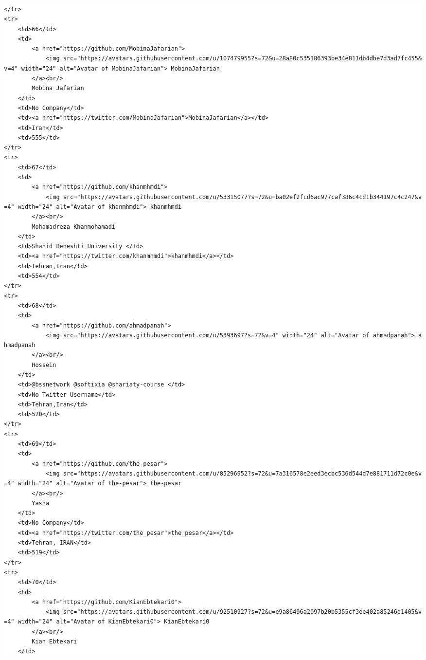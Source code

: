 	</tr>
	<tr>
		<td>66</td>
		<td>
			<a href="https://github.com/MobinaJafarian">
				<img src="https://avatars.githubusercontent.com/u/107479955?s=72&u=28a80c535186393be34e811db4dbe7d3ad7fc455&v=4" width="24" alt="Avatar of MobinaJafarian"> MobinaJafarian
			</a><br/>
			Mobina Jafarian
		</td>
		<td>No Company</td>
		<td><a href="https://twitter.com/MobinaJafarian">MobinaJafarian</a></td>
		<td>Iran</td>
		<td>555</td>
	</tr>
	<tr>
		<td>67</td>
		<td>
			<a href="https://github.com/khanmhmdi">
				<img src="https://avatars.githubusercontent.com/u/53315077?s=72&u=ba02ef2fcd6ac977caf386c4cd1b344197c4c247&v=4" width="24" alt="Avatar of khanmhmdi"> khanmhmdi
			</a><br/>
			Mohamadreza Khanmohamadi
		</td>
		<td>Shahid Beheshti University </td>
		<td><a href="https://twitter.com/khanmhmdi">khanmhmdi</a></td>
		<td>Tehran,Iran</td>
		<td>554</td>
	</tr>
	<tr>
		<td>68</td>
		<td>
			<a href="https://github.com/ahmadpanah">
				<img src="https://avatars.githubusercontent.com/u/5393697?s=72&v=4" width="24" alt="Avatar of ahmadpanah"> ahmadpanah
			</a><br/>
			Hossein
		</td>
		<td>@bssnetwork @softixia @shariaty-course </td>
		<td>No Twitter Username</td>
		<td>Tehran,Iran</td>
		<td>520</td>
	</tr>
	<tr>
		<td>69</td>
		<td>
			<a href="https://github.com/the-pesar">
				<img src="https://avatars.githubusercontent.com/u/85296952?s=72&u=7a316578e2eed3ecbc536d544d7e881711d72c0e&v=4" width="24" alt="Avatar of the-pesar"> the-pesar
			</a><br/>
			Yasha
		</td>
		<td>No Company</td>
		<td><a href="https://twitter.com/the_pesar">the_pesar</a></td>
		<td>Tehran, IRAN</td>
		<td>519</td>
	</tr>
	<tr>
		<td>70</td>
		<td>
			<a href="https://github.com/KianEbtekari0">
				<img src="https://avatars.githubusercontent.com/u/92510927?s=72&u=e9a86496a2097b20b5355cf3ee402a85246d1405&v=4" width="24" alt="Avatar of KianEbtekari0"> KianEbtekari0
			</a><br/>
			Kian Ebtekari
		</td>